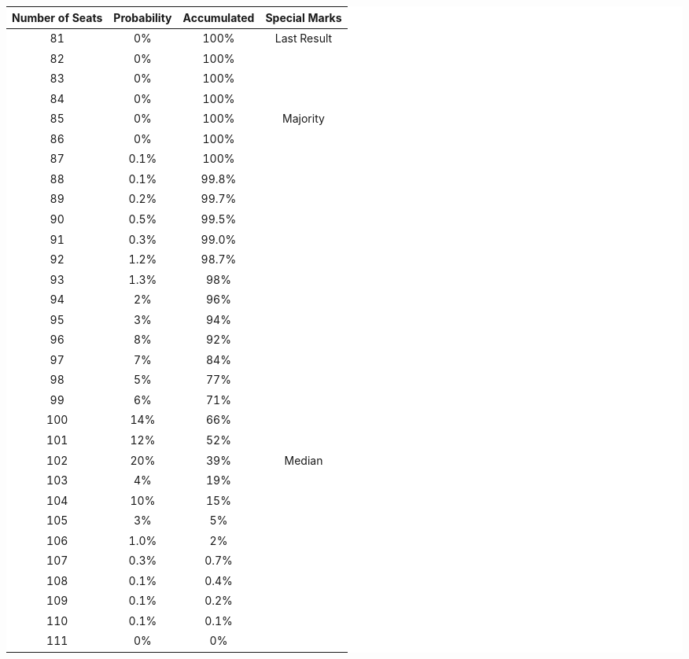 | Number of Seats | Probability | Accumulated | Special Marks |
|:---------------:|:-----------:|:-----------:|:-------------:|
| 81 | 0% | 100% | Last Result |
| 82 | 0% | 100% |  |
| 83 | 0% | 100% |  |
| 84 | 0% | 100% |  |
| 85 | 0% | 100% | Majority |
| 86 | 0% | 100% |  |
| 87 | 0.1% | 100% |  |
| 88 | 0.1% | 99.8% |  |
| 89 | 0.2% | 99.7% |  |
| 90 | 0.5% | 99.5% |  |
| 91 | 0.3% | 99.0% |  |
| 92 | 1.2% | 98.7% |  |
| 93 | 1.3% | 98% |  |
| 94 | 2% | 96% |  |
| 95 | 3% | 94% |  |
| 96 | 8% | 92% |  |
| 97 | 7% | 84% |  |
| 98 | 5% | 77% |  |
| 99 | 6% | 71% |  |
| 100 | 14% | 66% |  |
| 101 | 12% | 52% |  |
| 102 | 20% | 39% | Median |
| 103 | 4% | 19% |  |
| 104 | 10% | 15% |  |
| 105 | 3% | 5% |  |
| 106 | 1.0% | 2% |  |
| 107 | 0.3% | 0.7% |  |
| 108 | 0.1% | 0.4% |  |
| 109 | 0.1% | 0.2% |  |
| 110 | 0.1% | 0.1% |  |
| 111 | 0% | 0% |  |
